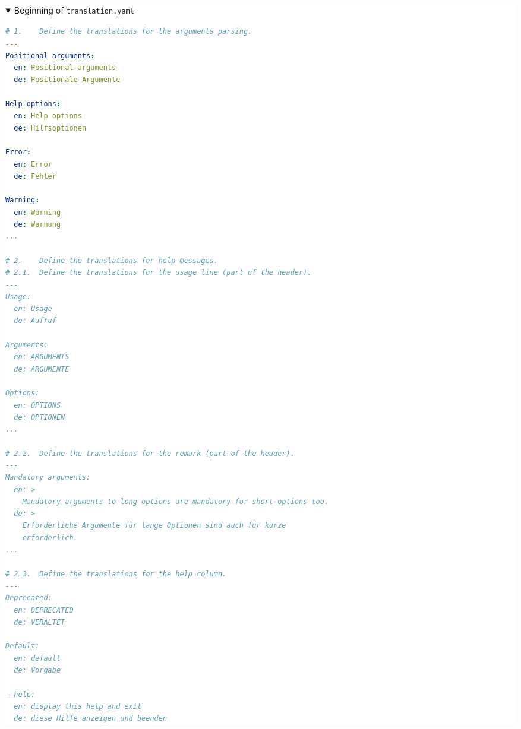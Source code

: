 <details open>

<summary>Beginning of <code>translation.yaml</code></summary>


```yaml
# 1.    Define the translations for the arguments parsing.
---
Positional arguments:
  en: Positional arguments
  de: Positionale Argumente

Help options:
  en: Help options
  de: Hilfsoptionen

Error:
  en: Error
  de: Fehler

Warning:
  en: Warning
  de: Warnung
...

# 2.    Define the translations for help messages.
# 2.1.  Define the translations for the usage line (part of the header).
---
Usage:
  en: Usage
  de: Aufruf

Arguments:
  en: ARGUMENTS
  de: ARGUMENTE

Options:
  en: OPTIONS
  de: OPTIONEN
...

# 2.2.  Define the translations for the remark (part of the header).
---
Mandatory arguments:
  en: >
    Mandatory arguments to long options are mandatory for short options too.
  de: >
    Erforderliche Argumente für lange Optionen sind auch für kurze
    erforderlich.
...

# 2.3.  Define the translations for the help column.
---
Deprecated:
  en: DEPRECATED
  de: VERALTET

Default:
  en: default
  de: Vorgabe

--help:
  en: display this help and exit
  de: diese Hilfe anzeigen und beenden

```